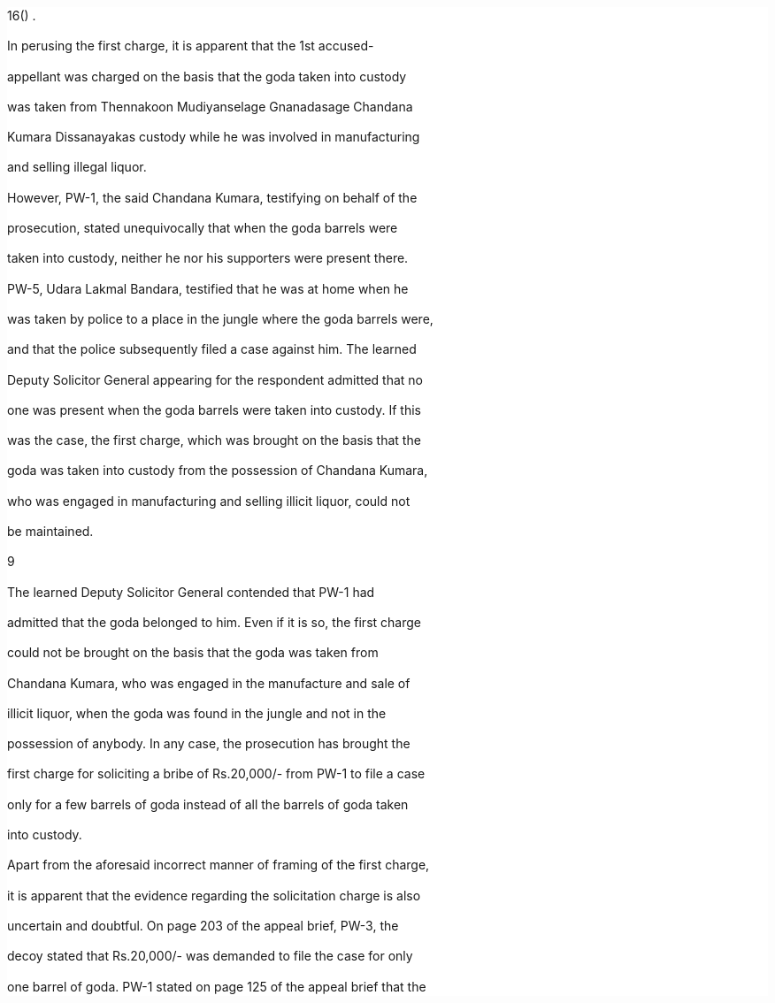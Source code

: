 16() .

In perusing the first charge, it is apparent that the 1st accused-

appellant was charged on the basis that the goda taken into custody

was taken from Thennakoon Mudiyanselage Gnanadasage Chandana

Kumara Dissanayakas custody while he was involved in manufacturing

and selling illegal liquor.

However, PW-1, the said Chandana Kumara, testifying on behalf of the

prosecution, stated unequivocally that when the goda barrels were

taken into custody, neither he nor his supporters were present there.

PW-5, Udara Lakmal Bandara, testified that he was at home when he

was taken by police to a place in the jungle where the goda barrels were,

and that the police subsequently filed a case against him. The learned

Deputy Solicitor General appearing for the respondent admitted that no

one was present when the goda barrels were taken into custody. If this

was the case, the first charge, which was brought on the basis that the

goda was taken into custody from the possession of Chandana Kumara,

who was engaged in manufacturing and selling illicit liquor, could not

be maintained.

9

The learned Deputy Solicitor General contended that PW-1 had

admitted that the goda belonged to him. Even if it is so, the first charge

could not be brought on the basis that the goda was taken from

Chandana Kumara, who was engaged in the manufacture and sale of

illicit liquor, when the goda was found in the jungle and not in the

possession of anybody. In any case, the prosecution has brought the

first charge for soliciting a bribe of Rs.20,000/- from PW-1 to file a case

only for a few barrels of goda instead of all the barrels of goda taken

into custody.

Apart from the aforesaid incorrect manner of framing of the first charge,

it is apparent that the evidence regarding the solicitation charge is also

uncertain and doubtful. On page 203 of the appeal brief, PW-3, the

decoy stated that Rs.20,000/- was demanded to file the case for only

one barrel of goda. PW-1 stated on page 125 of the appeal brief that the
